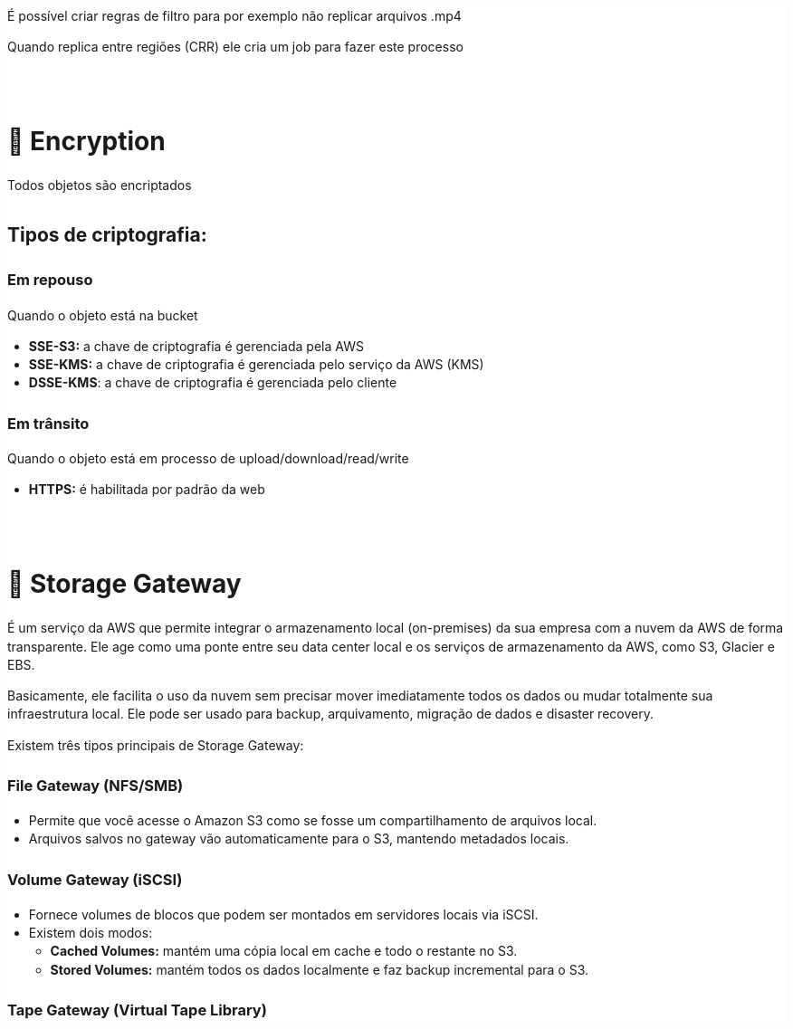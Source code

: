 É possível criar regras de filtro para por exemplo não replicar arquivos .mp4

Quando replica entre regiões (CRR) ele cria um job para fazer este processo

<br>

# 🚫 Encryption

Todos objetos são encriptados

## Tipos de criptografia:

### Em repouso

Quando o objeto está na bucket

- **SSE-S3:** a chave de criptografia é gerenciada pela AWS
- **SSE-KMS:** a chave de criptografia é gerenciada pelo serviço da AWS (KMS)
- **DSSE-KMS**: a chave de criptografia é gerenciada pelo cliente

### Em trânsito

Quando o objeto está em processo de upload/download/read/write

- **HTTPS:** é habilitada por padrão da web

<br>

# 📼 Storage Gateway

É um serviço da AWS que permite integrar o armazenamento local (on-premises) da sua empresa com a nuvem da AWS de forma transparente. Ele age como uma ponte entre seu data center local e os serviços de armazenamento da AWS, como S3, Glacier e EBS.

Basicamente, ele facilita o uso da nuvem sem precisar mover imediatamente todos os dados ou mudar totalmente sua infraestrutura local. Ele pode ser usado para backup, arquivamento, migração de dados e disaster recovery.

Existem três tipos principais de Storage Gateway:

### File Gateway (NFS/SMB)

- Permite que você acesse o Amazon S3 como se fosse um compartilhamento de arquivos local.
- Arquivos salvos no gateway vão automaticamente para o S3, mantendo metadados locais.

### Volume Gateway (iSCSI)

- Fornece volumes de blocos que podem ser montados em servidores locais via iSCSI.
- Existem dois modos:
  - **Cached Volumes:** mantém uma cópia local em cache e todo o restante no S3.
  - **Stored Volumes:** mantém todos os dados localmente e faz backup incremental para o S3.

### Tape Gateway (Virtual Tape Library)
